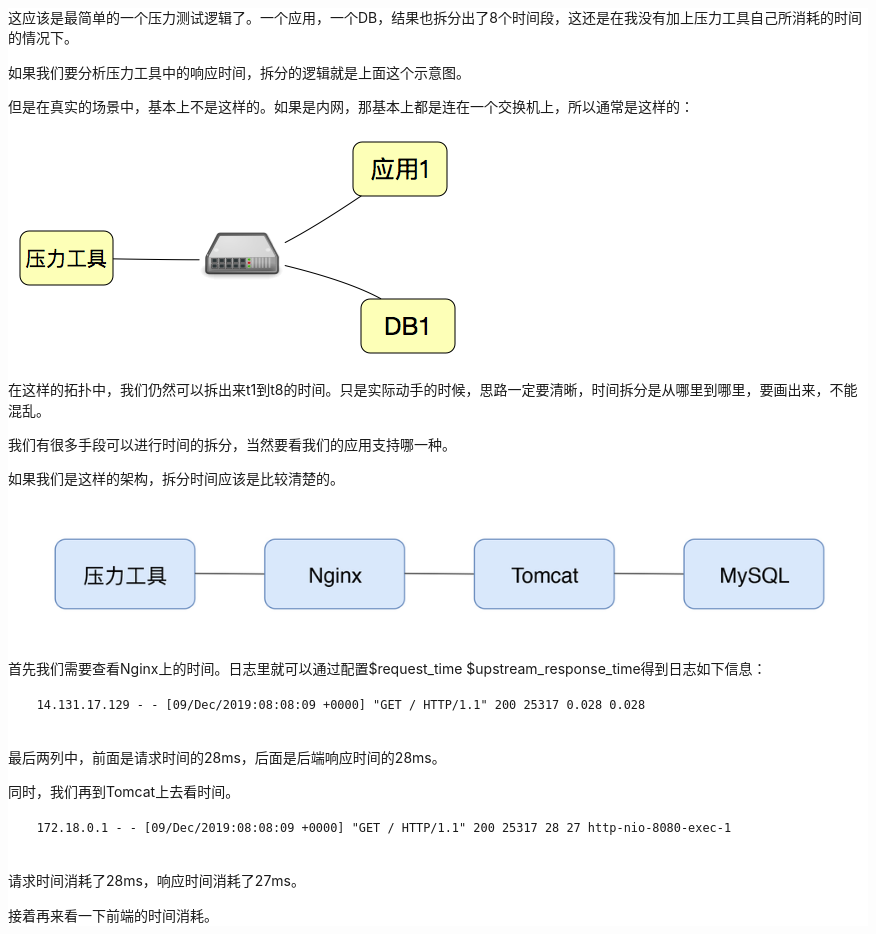这应该是最简单的一个压力测试逻辑了。一个应用，一个DB，结果也拆分出了8个时间段，这还是在我没有加上压力工具自己所消耗的时间的情况下。

如果我们要分析压力工具中的响应时间，拆分的逻辑就是上面这个示意图。

但是在真实的场景中，基本上不是这样的。如果是内网，那基本上都是连在一个交换机上，所以通常是这样的：

![](./httpsstatic001geekbangorgresourceimage947194c161f0082262de076233415e5e1671.png)

在这样的拓扑中，我们仍然可以拆出来t1到t8的时间。只是实际动手的时候，思路一定要清晰，时间拆分是从哪里到哪里，要画出来，不能混乱。

我们有很多手段可以进行时间的拆分，当然要看我们的应用支持哪一种。

如果我们是这样的架构，拆分时间应该是比较清楚的。

![](./httpsstatic001geekbangorgresourceimagea40da4552dfe28750a51eb34e5ed7d50230d.jpg)  
首先我们需要查看Nginx上的时间。日志里就可以通过配置\$request\_time \$upstream\_response\_time得到日志如下信息：

```
    14.131.17.129 - - [09/Dec/2019:08:08:09 +0000] "GET / HTTP/1.1" 200 25317 0.028 0.028
    

```

最后两列中，前面是请求时间的28ms，后面是后端响应时间的28ms。

同时，我们再到Tomcat上去看时间。

```
    172.18.0.1 - - [09/Dec/2019:08:08:09 +0000] "GET / HTTP/1.1" 200 25317 28 27 http-nio-8080-exec-1
    

```

请求时间消耗了28ms，响应时间消耗了27ms。

接着再来看一下前端的时间消耗。
